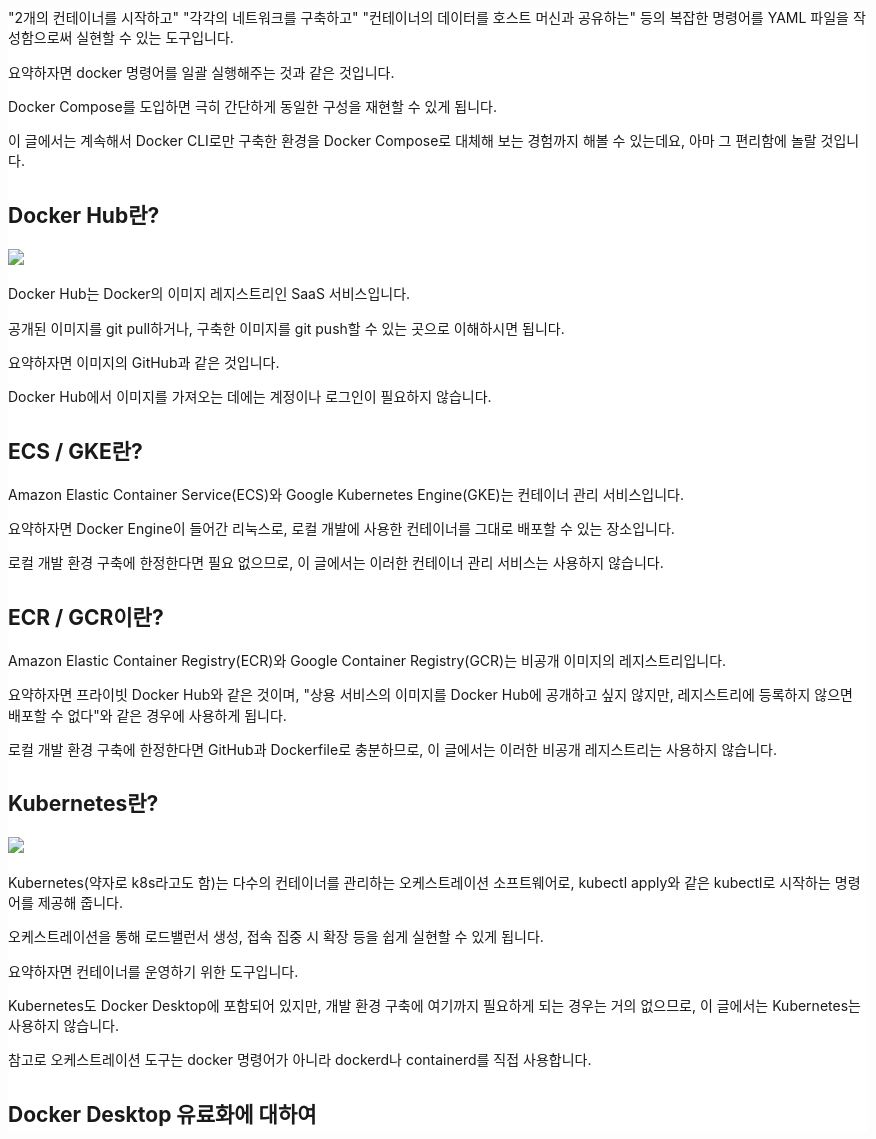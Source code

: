"2개의 컨테이너를 시작하고" "각각의 네트워크를 구축하고" "컨테이너의 데이터를 호스트 머신과 공유하는" 등의 복잡한 명령어를 YAML 파일을 작성함으로써 실현할 수 있는 도구입니다.

요약하자면 docker 명령어를 일괄 실행해주는 것과 같은 것입니다.

Docker Compose를 도입하면 극히 간단하게 동일한 구성을 재현할 수 있게 됩니다.

이 글에서는 계속해서 Docker CLI로만 구축한 환경을 Docker Compose로 대체해 보는 경험까지 해볼 수 있는데요, 
아마 그 편리함에 놀랄 것입니다.

## Docker Hub란?

![](https://blogger.googleusercontent.com/img/a/AVvXsEiH-0e8DoO3cnFp-oBtKhyzP1dvz9JSJjyv3AxI8AvLycxN718KegMWOiOXQxR6-SLtGS66yBoPXxxcS6xyCXsW6ai_MGAgf5_MqS4ZKXxNpiYLk96IzdNfAV-LmA11QMAGF_HsAQqUSL1OQFSk_Y-kTmcZCORV0Bn4F9RElV5GDSDy7-hM9nlmzaDzzsw)

Docker Hub는 Docker의 이미지 레지스트리인 SaaS 서비스입니다.

공개된 이미지를 git pull하거나, 구축한 이미지를 git push할 수 있는 곳으로 이해하시면 됩니다.

요약하자면 이미지의 GitHub과 같은 것입니다.

Docker Hub에서 이미지를 가져오는 데에는 계정이나 로그인이 필요하지 않습니다.

## ECS / GKE란?

Amazon Elastic Container Service(ECS)와 Google Kubernetes Engine(GKE)는 컨테이너 관리 서비스입니다.

요약하자면 Docker Engine이 들어간 리눅스로, 로컬 개발에 사용한 컨테이너를 그대로 배포할 수 있는 장소입니다.

로컬 개발 환경 구축에 한정한다면 필요 없으므로, 이 글에서는 이러한 컨테이너 관리 서비스는 사용하지 않습니다.

## ECR / GCR이란?

Amazon Elastic Container Registry(ECR)와 Google Container Registry(GCR)는 비공개 이미지의 레지스트리입니다.

요약하자면 프라이빗 Docker Hub와 같은 것이며, "상용 서비스의 이미지를 Docker Hub에 공개하고 싶지 않지만, 레지스트리에 등록하지 않으면 배포할 수 없다"와 같은 경우에 사용하게 됩니다.

로컬 개발 환경 구축에 한정한다면 GitHub과 Dockerfile로 충분하므로, 이 글에서는 이러한 비공개 레지스트리는 사용하지 않습니다.

## Kubernetes란?

![](https://blogger.googleusercontent.com/img/a/AVvXsEixmiMNC5QgK6r5OYExSUI3nk60qn7_uhNfQxb9869pSP0DSJK7Kdczq0wGoMzvPp3hpBdz1hRsj3wGeYqtQxgGQ-aO1web7ebR_SDIZlpg_lS4fHAwmSMfgvBzghMTw1oqMb6gC7z-UIhYOllxI0N45q8HjlX5_-wySX-BBIxdivm3SGRxIrke3PzH65k)

Kubernetes(약자로 k8s라고도 함)는 다수의 컨테이너를 관리하는 오케스트레이션 소프트웨어로, kubectl apply와 같은 kubectl로 시작하는 명령어를 제공해 줍니다.

오케스트레이션을 통해 로드밸런서 생성, 접속 집중 시 확장 등을 쉽게 실현할 수 있게 됩니다.

요약하자면 컨테이너를 운영하기 위한 도구입니다.

Kubernetes도 Docker Desktop에 포함되어 있지만, 개발 환경 구축에 여기까지 필요하게 되는 경우는 거의 없으므로, 이 글에서는 Kubernetes는 사용하지 않습니다.

참고로 오케스트레이션 도구는 docker 명령어가 아니라 dockerd나 containerd를 직접 사용합니다.

## Docker Desktop 유료화에 대하여
